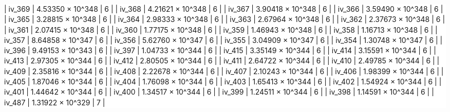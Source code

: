 | iv_369 | 4.53350 × 10^348 | 6 |
| iv_368 | 4.21621 × 10^348 | 6 |
| iv_367 | 3.90418 × 10^348 | 6 |
| iv_366 | 3.59490 × 10^348 | 6 |
| iv_365 | 3.28815 × 10^348 | 6 |
| iv_364 | 2.98333 × 10^348 | 6 |
| iv_363 | 2.67964 × 10^348 | 6 |
| iv_362 | 2.37673 × 10^348 | 6 |
| iv_361 | 2.07415 × 10^348 | 6 |
| iv_360 | 1.77175 × 10^348 | 6 |
| iv_359 | 1.46943 × 10^348 | 6 |
| iv_358 | 1.16713 × 10^348 | 6 |
| iv_357 | 8.64858 × 10^347 | 6 |
| iv_356 | 5.62760 × 10^347 | 6 |
| iv_355 | 3.04909 × 10^347 | 6 |
| iv_354 | 1.30748 × 10^347 | 6 |
| iv_396 | 9.49153 × 10^343 | 6 |
| iv_397 | 1.04733 × 10^344 | 6 |
| iv_415 | 3.35149 × 10^344 | 6 |
| iv_414 | 3.15591 × 10^344 | 6 |
| iv_413 | 2.97305 × 10^344 | 6 |
| iv_412 | 2.80505 × 10^344 | 6 |
| iv_411 | 2.64722 × 10^344 | 6 |
| iv_410 | 2.49785 × 10^344 | 6 |
| iv_409 | 2.35816 × 10^344 | 6 |
| iv_408 | 2.22678 × 10^344 | 6 |
| iv_407 | 2.10243 × 10^344 | 6 |
| iv_406 | 1.98399 × 10^344 | 6 |
| iv_405 | 1.87046 × 10^344 | 6 |
| iv_404 | 1.76098 × 10^344 | 6 |
| iv_403 | 1.65413 × 10^344 | 6 |
| iv_402 | 1.54924 × 10^344 | 6 |
| iv_401 | 1.44642 × 10^344 | 6 |
| iv_400 | 1.34517 × 10^344 | 6 |
| iv_399 | 1.24511 × 10^344 | 6 |
| iv_398 | 1.14591 × 10^344 | 6 |
| iv_487 | 1.31922 × 10^329 | 7 |